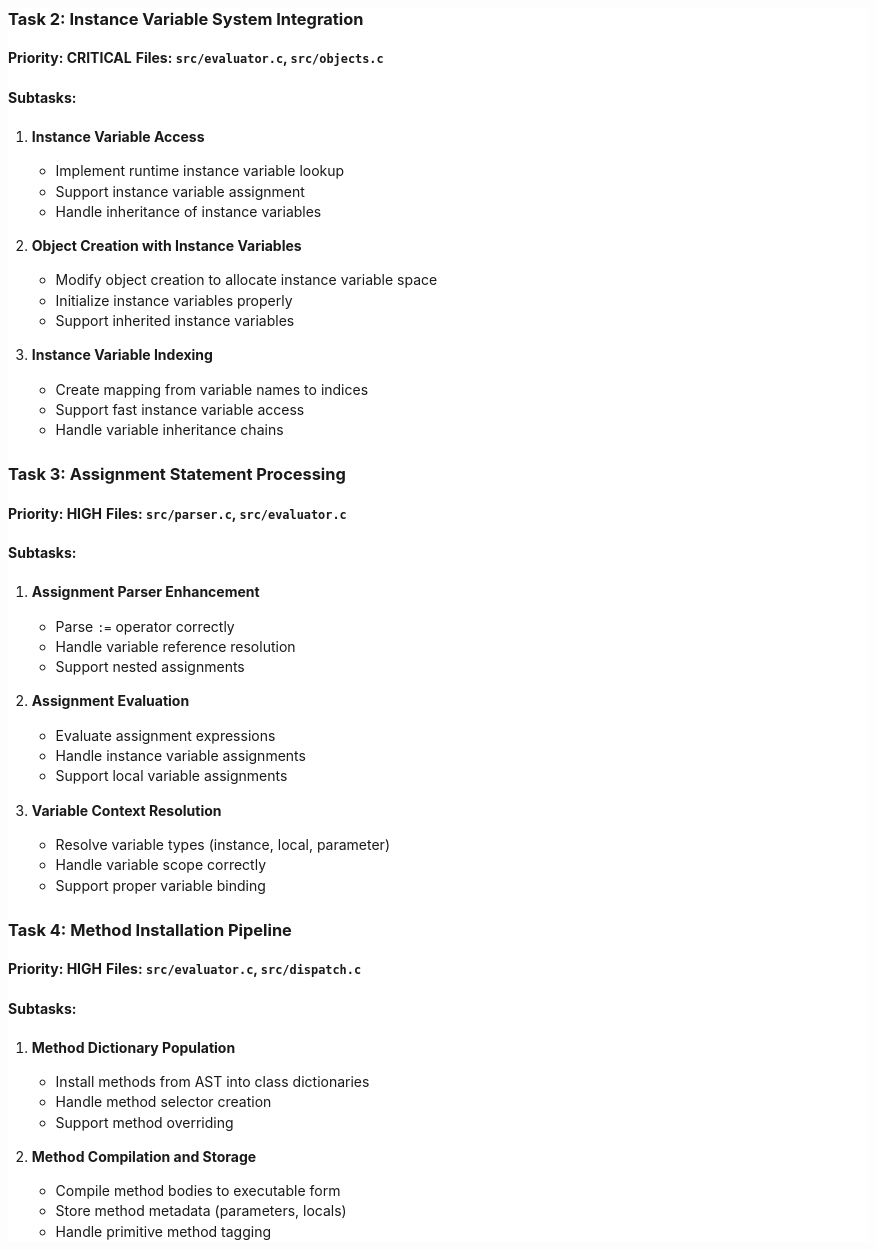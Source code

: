 ### Task 2: Instance Variable System Integration
**Priority: CRITICAL**
**Files: `src/evaluator.c`, `src/objects.c`**

#### Subtasks:
1. **Instance Variable Access**
   - Implement runtime instance variable lookup
   - Support instance variable assignment
   - Handle inheritance of instance variables

2. **Object Creation with Instance Variables**
   - Modify object creation to allocate instance variable space
   - Initialize instance variables properly
   - Support inherited instance variables

3. **Instance Variable Indexing**
   - Create mapping from variable names to indices
   - Support fast instance variable access
   - Handle variable inheritance chains

### Task 3: Assignment Statement Processing
**Priority: HIGH**
**Files: `src/parser.c`, `src/evaluator.c`**

#### Subtasks:
1. **Assignment Parser Enhancement**
   - Parse `:=` operator correctly
   - Handle variable reference resolution
   - Support nested assignments

2. **Assignment Evaluation**
   - Evaluate assignment expressions
   - Handle instance variable assignments
   - Support local variable assignments

3. **Variable Context Resolution**
   - Resolve variable types (instance, local, parameter)
   - Handle variable scope correctly
   - Support proper variable binding

### Task 4: Method Installation Pipeline
**Priority: HIGH**
**Files: `src/evaluator.c`, `src/dispatch.c`**

#### Subtasks:
1. **Method Dictionary Population**
   - Install methods from AST into class dictionaries
   - Handle method selector creation
   - Support method overriding

2. **Method Compilation and Storage**
   - Compile method bodies to executable form
   - Store method metadata (parameters, locals)
   - Handle primitive method tagging
